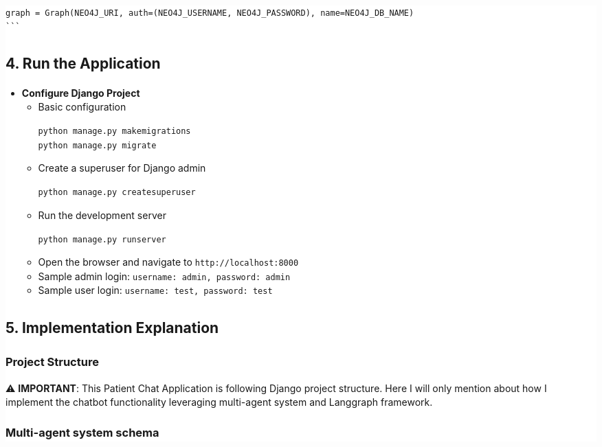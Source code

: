     graph = Graph(NEO4J_URI, auth=(NEO4J_USERNAME, NEO4J_PASSWORD), name=NEO4J_DB_NAME)
    ```

## 4. Run the Application

- **Configure Django Project**
  - Basic configuration
    ```bash
    python manage.py makemigrations
    python manage.py migrate
    ```
  - Create a superuser for Django admin
    ```bash
    python manage.py createsuperuser
    ```
  - Run the development server
    ```bash
    python manage.py runserver
    ```
  - Open the browser and navigate to `http://localhost:8000`
  - Sample admin login: `username: admin, password: admin`
  - Sample user login: `username: test, password: test`

## 5. Implementation Explanation

### Project Structure

⚠️ **IMPORTANT**: This Patient Chat Application is following Django project structure. Here I will only mention about how I implement the chatbot functionality leveraging multi-agent system and Langgraph framework.

### Multi-agent system schema
